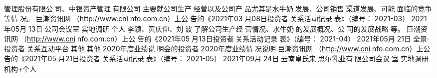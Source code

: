 管理股份有限公
司、中银资产管理
有限公司
主要就公司生产
经营以及公司产
品尤其是水牛奶
发展、公司销售
渠道发展、可能
面临的竞争等情
况。
巨潮资讯网
（http://www.cni
nfo.com.cn）上公
告的《2021年03
月08日投资者
关系活动记录
表》（编号：
2021-03）
2021年05月
13日
公司会议室
实地调研
个人
李颖、黄庆仰、刘
波
了解公司生产经
营情况、水牛奶
的发展概况、公
司的发展战略
等。
巨潮资讯网
（http://www.cni
nfo.com.cn）上公
告的《2021年05
月13日投资者
关系活动记录
表》（编号：
2021-04）
2021年05月
21日
全景·投资者
关系互动平台
其他
其他
2020年度业绩说
明会的投资者
2020年度业绩情
况说明
巨潮资讯网
（http://www.cni
nfo.com.cn）上公
告的《2021年05
月21日投资者
关系活动记录
表》（编号：
2021-05）
2021年09月
24日
云南皇氏来
思尔乳业有
限公司会议
室
实地调研
机构+个人